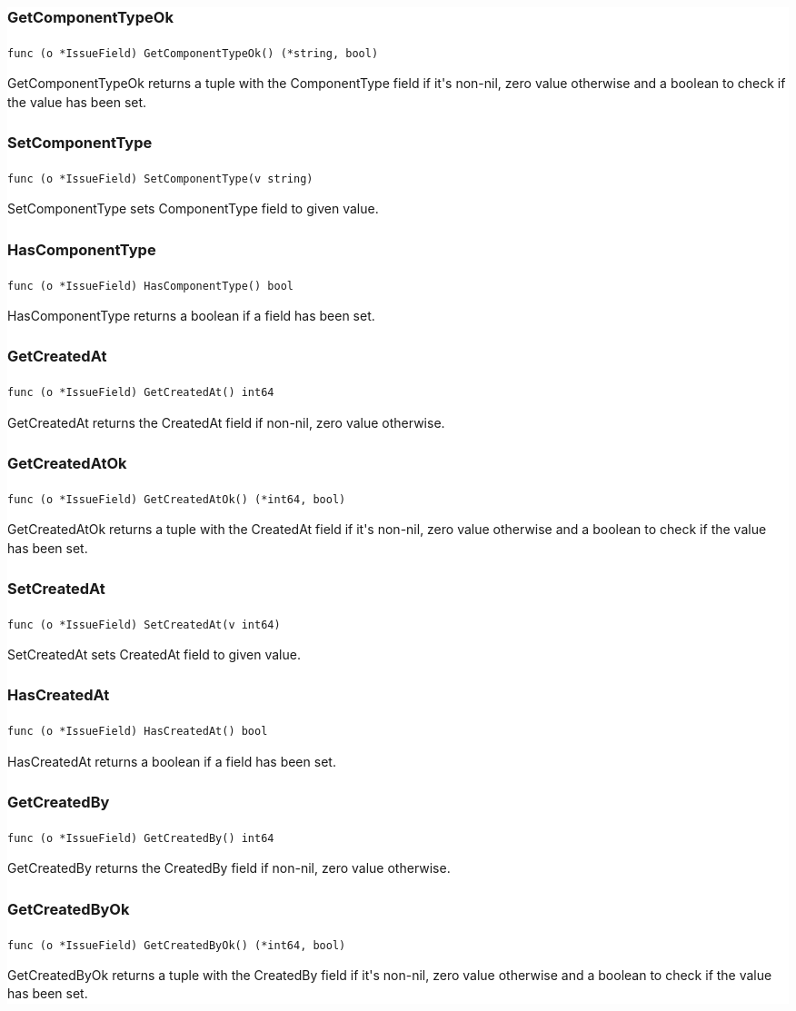 ### GetComponentTypeOk

`func (o *IssueField) GetComponentTypeOk() (*string, bool)`

GetComponentTypeOk returns a tuple with the ComponentType field if it's non-nil, zero value otherwise
and a boolean to check if the value has been set.

### SetComponentType

`func (o *IssueField) SetComponentType(v string)`

SetComponentType sets ComponentType field to given value.

### HasComponentType

`func (o *IssueField) HasComponentType() bool`

HasComponentType returns a boolean if a field has been set.

### GetCreatedAt

`func (o *IssueField) GetCreatedAt() int64`

GetCreatedAt returns the CreatedAt field if non-nil, zero value otherwise.

### GetCreatedAtOk

`func (o *IssueField) GetCreatedAtOk() (*int64, bool)`

GetCreatedAtOk returns a tuple with the CreatedAt field if it's non-nil, zero value otherwise
and a boolean to check if the value has been set.

### SetCreatedAt

`func (o *IssueField) SetCreatedAt(v int64)`

SetCreatedAt sets CreatedAt field to given value.

### HasCreatedAt

`func (o *IssueField) HasCreatedAt() bool`

HasCreatedAt returns a boolean if a field has been set.

### GetCreatedBy

`func (o *IssueField) GetCreatedBy() int64`

GetCreatedBy returns the CreatedBy field if non-nil, zero value otherwise.

### GetCreatedByOk

`func (o *IssueField) GetCreatedByOk() (*int64, bool)`

GetCreatedByOk returns a tuple with the CreatedBy field if it's non-nil, zero value otherwise
and a boolean to check if the value has been set.
